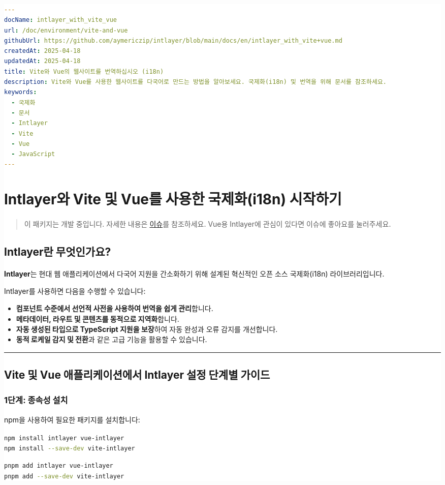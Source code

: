 ```yaml
---
docName: intlayer_with_vite_vue
url: /doc/environment/vite-and-vue
githubUrl: https://github.com/aymericzip/intlayer/blob/main/docs/en/intlayer_with_vite+vue.md
createdAt: 2025-04-18
updatedAt: 2025-04-18
title: Vite와 Vue의 웹사이트를 번역하십시오 (i18n)
description: Vite와 Vue를 사용한 웹사이트를 다국어로 만드는 방법을 알아보세요. 국제화(i18n) 및 번역을 위해 문서를 참조하세요.
keywords:
  - 국제화
  - 문서
  - Intlayer
  - Vite
  - Vue
  - JavaScript
---
```


# Intlayer와 Vite 및 Vue를 사용한 국제화(i18n) 시작하기

> 이 패키지는 개발 중입니다. 자세한 내용은 [이슈](https://github.com/aymericzip/intlayer/issues/113)를 참조하세요. Vue용 Intlayer에 관심이 있다면 이슈에 좋아요를 눌러주세요.



## Intlayer란 무엇인가요?

**Intlayer**는 현대 웹 애플리케이션에서 다국어 지원을 간소화하기 위해 설계된 혁신적인 오픈 소스 국제화(i18n) 라이브러리입니다.

Intlayer를 사용하면 다음을 수행할 수 있습니다:

- **컴포넌트 수준에서 선언적 사전을 사용하여 번역을 쉽게 관리**합니다.
- **메타데이터, 라우트 및 콘텐츠를 동적으로 지역화**합니다.
- **자동 생성된 타입으로 TypeScript 지원을 보장**하여 자동 완성과 오류 감지를 개선합니다.
- **동적 로케일 감지 및 전환**과 같은 고급 기능을 활용할 수 있습니다.

---

## Vite 및 Vue 애플리케이션에서 Intlayer 설정 단계별 가이드

### 1단계: 종속성 설치

npm을 사용하여 필요한 패키지를 설치합니다:

```bash packageManager="npm"
npm install intlayer vue-intlayer
npm install --save-dev vite-intlayer
```

```bash packageManager="pnpm"
pnpm add intlayer vue-intlayer
pnpm add --save-dev vite-intlayer
```
